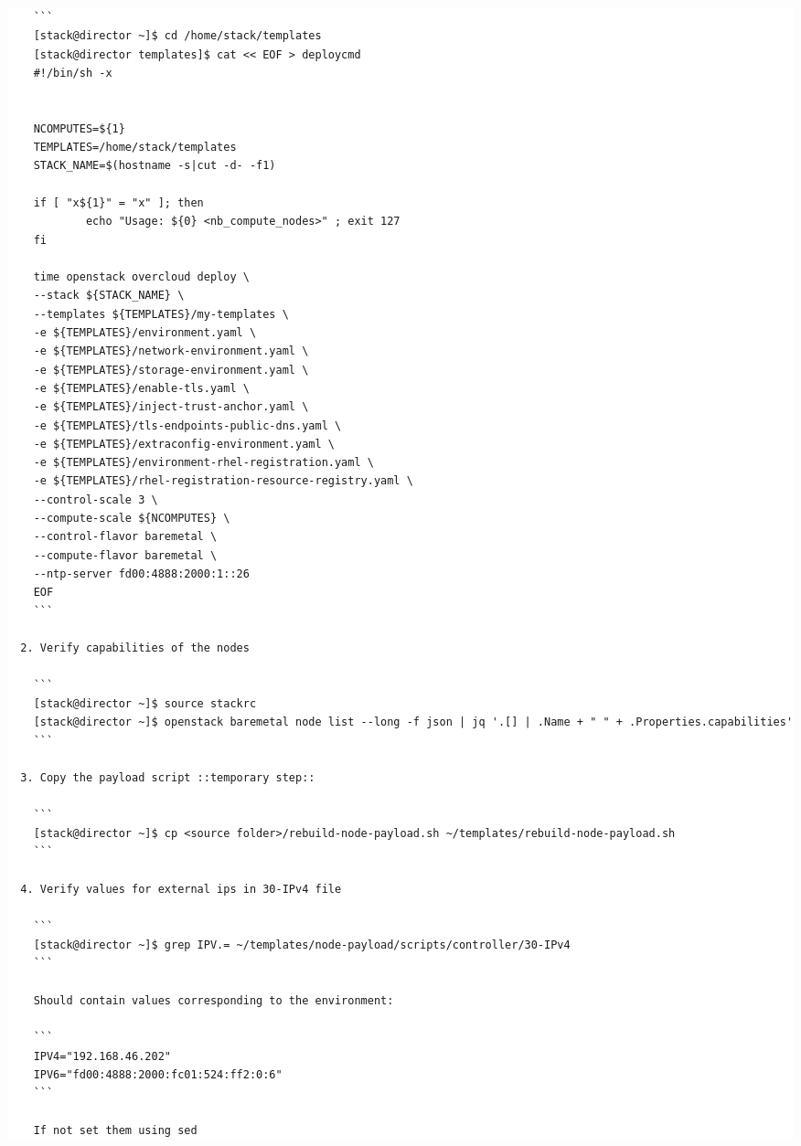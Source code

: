 ```
	```
	[stack@director ~]$ cd /home/stack/templates
	[stack@director templates]$ cat << EOF > deploycmd 
	#!/bin/sh -x 
	 
	
	NCOMPUTES=${1}
	TEMPLATES=/home/stack/templates
	STACK_NAME=$(hostname -s|cut -d- -f1)
	
	if [ "x${1}" = "x" ]; then
	    	echo "Usage: ${0} <nb_compute_nodes>" ; exit 127
	fi 
	 
	time openstack overcloud deploy \ 
	--stack ${STACK_NAME} \ 
	--templates ${TEMPLATES}/my-templates \ 
	-e ${TEMPLATES}/environment.yaml \
	-e ${TEMPLATES}/network-environment.yaml \ 
	-e ${TEMPLATES}/storage-environment.yaml \ 
	-e ${TEMPLATES}/enable-tls.yaml \ 
	-e ${TEMPLATES}/inject-trust-anchor.yaml \ 
	-e ${TEMPLATES}/tls-endpoints-public-dns.yaml \ 
	-e ${TEMPLATES}/extraconfig-environment.yaml \ 
	-e ${TEMPLATES}/environment-rhel-registration.yaml \ 
	-e ${TEMPLATES}/rhel-registration-resource-registry.yaml \ 
	--control-scale 3 \  
	--compute-scale ${NCOMPUTES} \ 
	--control-flavor baremetal \ 
	--compute-flavor baremetal \ 
	--ntp-server fd00:4888:2000:1::26 
	EOF
	```

  2. Verify capabilities of the nodes

	```
	[stack@director ~]$ source stackrc
	[stack@director ~]$ openstack baremetal node list --long -f json | jq '.[] | .Name + " " + .Properties.capabilities'
	```
	
  3. Copy the payload script ::temporary step::

	```
	[stack@director ~]$ cp <source folder>/rebuild-node-payload.sh ~/templates/rebuild-node-payload.sh
	```

  4. Verify values for external ips in 30-IPv4 file

	```
	[stack@director ~]$ grep IPV.= ~/templates/node-payload/scripts/controller/30-IPv4
	```
	
	Should contain values corresponding to the environment:

	```
	IPV4="192.168.46.202"
	IPV6="fd00:4888:2000:fc01:524:ff2:0:6"
	```

	If not set them using sed
```